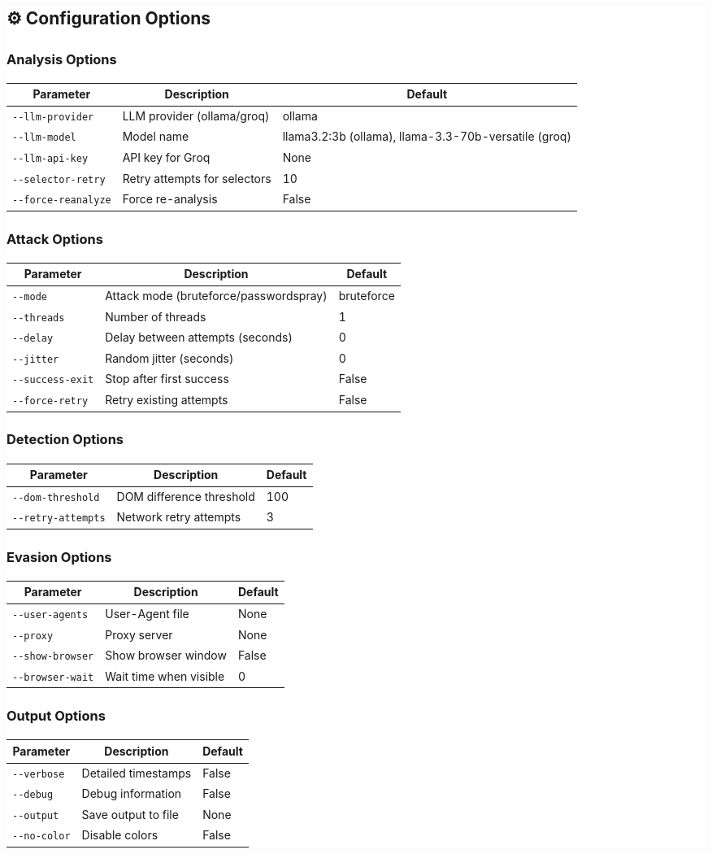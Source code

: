 ## ⚙️ Configuration Options

### Analysis Options
| Parameter | Description | Default |
|-----------|-------------|---------|
| `--llm-provider` | LLM provider (ollama/groq) | ollama |
| `--llm-model` | Model name | llama3.2:3b (ollama), llama-3.3-70b-versatile (groq) |
| `--llm-api-key` | API key for Groq | None |
| `--selector-retry` | Retry attempts for selectors | 10 |
| `--force-reanalyze` | Force re-analysis | False |

### Attack Options
| Parameter | Description | Default |
|-----------|-------------|---------|
| `--mode` | Attack mode (bruteforce/passwordspray) | bruteforce |
| `--threads` | Number of threads | 1 |
| `--delay` | Delay between attempts (seconds) | 0 |
| `--jitter` | Random jitter (seconds) | 0 |
| `--success-exit` | Stop after first success | False |
| `--force-retry` | Retry existing attempts | False |

### Detection Options
| Parameter | Description | Default |
|-----------|-------------|---------|
| `--dom-threshold` | DOM difference threshold | 100 |
| `--retry-attempts` | Network retry attempts | 3 |

### Evasion Options
| Parameter | Description | Default |
|-----------|-------------|---------|
| `--user-agents` | User-Agent file | None |
| `--proxy` | Proxy server | None |
| `--show-browser` | Show browser window | False |
| `--browser-wait` | Wait time when visible | 0 |

### Output Options
| Parameter | Description | Default |
|-----------|-------------|---------|
| `--verbose` | Detailed timestamps | False |
| `--debug` | Debug information | False |
| `--output` | Save output to file | None |
| `--no-color` | Disable colors | False |
